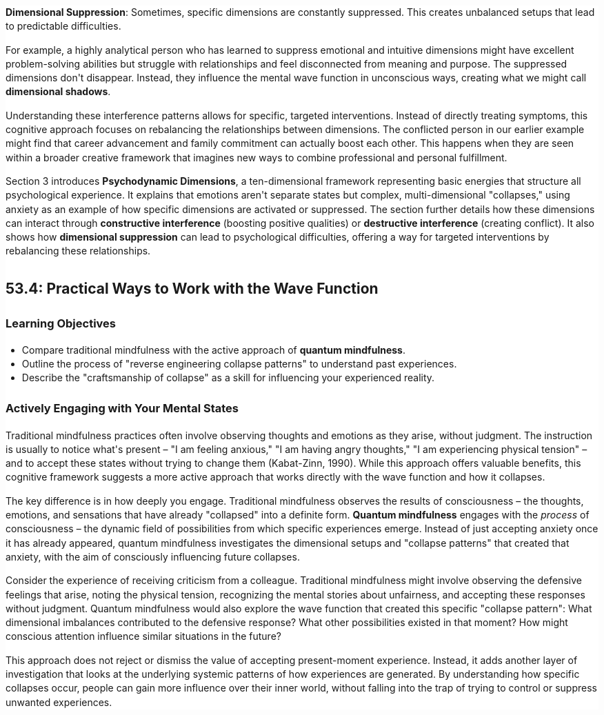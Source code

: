 **Dimensional Suppression**: Sometimes, specific dimensions are constantly suppressed. This creates unbalanced setups that lead to predictable difficulties.

For example, a highly analytical person who has learned to suppress emotional and intuitive dimensions might have excellent problem-solving abilities but struggle with relationships and feel disconnected from meaning and purpose. The suppressed dimensions don't disappear. Instead, they influence the mental wave function in unconscious ways, creating what we might call **dimensional shadows**.

Understanding these interference patterns allows for specific, targeted interventions. Instead of directly treating symptoms, this cognitive approach focuses on rebalancing the relationships between dimensions. The conflicted person in our earlier example might find that career advancement and family commitment can actually boost each other. This happens when they are seen within a broader creative framework that imagines new ways to combine professional and personal fulfillment.

Section 3 introduces **Psychodynamic Dimensions**, a ten-dimensional framework representing basic energies that structure all psychological experience. It explains that emotions aren't separate states but complex, multi-dimensional "collapses," using anxiety as an example of how specific dimensions are activated or suppressed. The section further details how these dimensions can interact through **constructive interference** (boosting positive qualities) or **destructive interference** (creating conflict). It also shows how **dimensional suppression** can lead to psychological difficulties, offering a way for targeted interventions by rebalancing these relationships.

## **53.4:** Practical Ways to Work with the Wave Function
### Learning Objectives

- Compare traditional mindfulness with the active approach of **quantum mindfulness**.
- Outline the process of "reverse engineering collapse patterns" to understand past experiences.
- Describe the "craftsmanship of collapse" as a skill for influencing your experienced reality.

### Actively Engaging with Your Mental States

Traditional mindfulness practices often involve observing thoughts and emotions as they arise, without judgment. The instruction is usually to notice what's present – "I am feeling anxious," "I am having angry thoughts," "I am experiencing physical tension" – and to accept these states without trying to change them (Kabat-Zinn, 1990). While this approach offers valuable benefits, this cognitive framework suggests a more active approach that works directly with the wave function and how it collapses.

The key difference is in how deeply you engage. Traditional mindfulness observes the results of consciousness – the thoughts, emotions, and sensations that have already "collapsed" into a definite form. **Quantum mindfulness** engages with the *process* of consciousness – the dynamic field of possibilities from which specific experiences emerge. Instead of just accepting anxiety once it has already appeared, quantum mindfulness investigates the dimensional setups and "collapse patterns" that created that anxiety, with the aim of consciously influencing future collapses.

Consider the experience of receiving criticism from a colleague. Traditional mindfulness might involve observing the defensive feelings that arise, noting the physical tension, recognizing the mental stories about unfairness, and accepting these responses without judgment. Quantum mindfulness would also explore the wave function that created this specific "collapse pattern": What dimensional imbalances contributed to the defensive response? What other possibilities existed in that moment? How might conscious attention influence similar situations in the future?

This approach does not reject or dismiss the value of accepting present-moment experience. Instead, it adds another layer of investigation that looks at the underlying systemic patterns of how experiences are generated. By understanding how specific collapses occur, people can gain more influence over their inner world, without falling into the trap of trying to control or suppress unwanted experiences.
